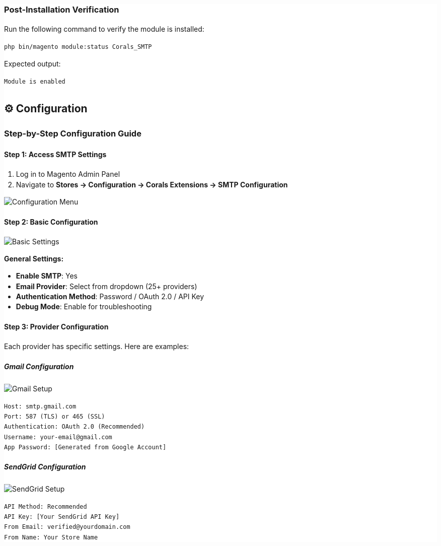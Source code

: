 ### Post-Installation Verification

Run the following command to verify the module is installed:
```bash
php bin/magento module:status Corals_SMTP
```

Expected output:
```
Module is enabled
```

## ⚙️ Configuration

### Step-by-Step Configuration Guide

#### Step 1: Access SMTP Settings

1. Log in to Magento Admin Panel
2. Navigate to **Stores → Configuration → Corals Extensions → SMTP Configuration**

![Configuration Menu](https://via.placeholder.com/1200x400/4A90E2/FFFFFF?text=Configuration+Navigation)

#### Step 2: Basic Configuration

![Basic Settings](https://via.placeholder.com/1200x600/4A90E2/FFFFFF?text=Basic+Configuration+Settings)

**General Settings:**
- **Enable SMTP**: Yes
- **Email Provider**: Select from dropdown (25+ providers)
- **Authentication Method**: Password / OAuth 2.0 / API Key
- **Debug Mode**: Enable for troubleshooting

#### Step 3: Provider Configuration

Each provider has specific settings. Here are examples:

##### Gmail Configuration
![Gmail Setup](https://via.placeholder.com/800x400/4A90E2/FFFFFF?text=Gmail+Configuration)

```
Host: smtp.gmail.com
Port: 587 (TLS) or 465 (SSL)
Authentication: OAuth 2.0 (Recommended)
Username: your-email@gmail.com
App Password: [Generated from Google Account]
```

##### SendGrid Configuration
![SendGrid Setup](https://via.placeholder.com/800x400/4A90E2/FFFFFF?text=SendGrid+Configuration)

```
API Method: Recommended
API Key: [Your SendGrid API Key]
From Email: verified@yourdomain.com
From Name: Your Store Name
```

